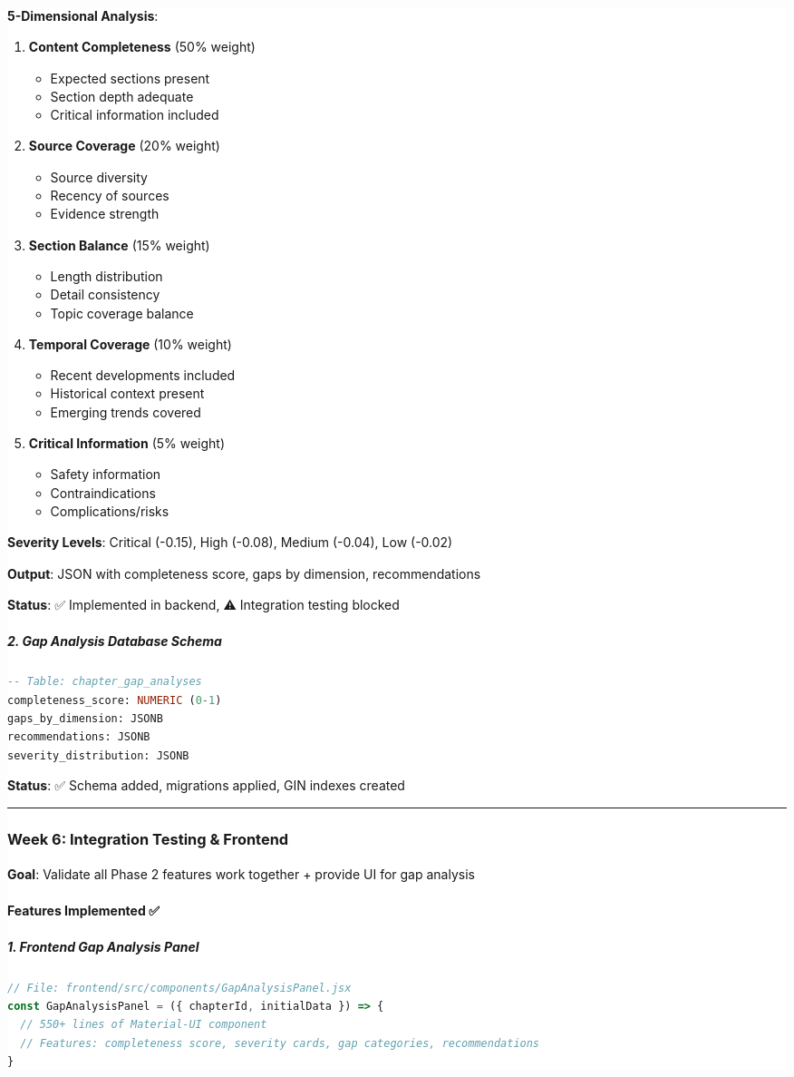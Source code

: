 **5-Dimensional Analysis**:
1. **Content Completeness** (50% weight)
   - Expected sections present
   - Section depth adequate
   - Critical information included

2. **Source Coverage** (20% weight)
   - Source diversity
   - Recency of sources
   - Evidence strength

3. **Section Balance** (15% weight)
   - Length distribution
   - Detail consistency
   - Topic coverage balance

4. **Temporal Coverage** (10% weight)
   - Recent developments included
   - Historical context present
   - Emerging trends covered

5. **Critical Information** (5% weight)
   - Safety information
   - Contraindications
   - Complications/risks

**Severity Levels**: Critical (-0.15), High (-0.08), Medium (-0.04), Low (-0.02)

**Output**: JSON with completeness score, gaps by dimension, recommendations

**Status**: ✅ Implemented in backend, ⚠️ Integration testing blocked

##### 2. Gap Analysis Database Schema
```sql
-- Table: chapter_gap_analyses
completeness_score: NUMERIC (0-1)
gaps_by_dimension: JSONB
recommendations: JSONB
severity_distribution: JSONB
```

**Status**: ✅ Schema added, migrations applied, GIN indexes created

---

### Week 6: Integration Testing & Frontend

**Goal**: Validate all Phase 2 features work together + provide UI for gap analysis

#### Features Implemented ✅

##### 1. Frontend Gap Analysis Panel
```javascript
// File: frontend/src/components/GapAnalysisPanel.jsx
const GapAnalysisPanel = ({ chapterId, initialData }) => {
  // 550+ lines of Material-UI component
  // Features: completeness score, severity cards, gap categories, recommendations
}
```
